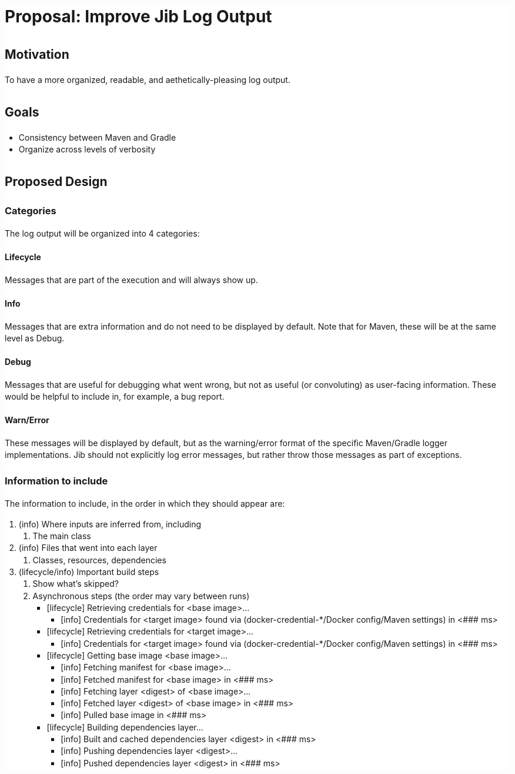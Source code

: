 # Proposal: Improve Jib Log Output

## Motivation

To have a more organized, readable, and aethetically-pleasing log output.

## Goals

- Consistency between Maven and Gradle
- Organize across levels of verbosity

## Proposed Design

### Categories

The log output will be organized into 4 categories:

#### Lifecycle

Messages that are part of the execution and will always show up.

#### Info

Messages that are extra information and do not need to be displayed by default. Note that for Maven, these will be at the same level as Debug.

#### Debug

Messages that are useful for debugging what went wrong, but not as useful (or convoluting) as user-facing information. These would be helpful to include in, for example, a bug report.

#### Warn/Error

These messages will be displayed by default, but as the warning/error format of the specific Maven/Gradle logger implementations. Jib should not explicitly log error messages, but rather throw those messages as part of exceptions.

### Information to include

The information to include, in the order in which they should appear are:

1. (info) Where inputs are inferred from, including
    1. The main class
1. (info) Files that went into each layer
    1. Classes, resources, dependencies
1. (lifecycle/info) Important build steps
    1. Show what’s skipped?
    1. Asynchronous steps (the order may vary between runs)
        - [lifecycle] Retrieving credentials for \<base image>...
            - [info] Credentials for \<target image> found via (docker-credential-*/Docker config/Maven settings) in \<### ms>
        - [lifecycle] Retrieving credentials for \<target image>...
            - [info] Credentials for \<target image> found via (docker-credential-*/Docker config/Maven settings) in \<### ms>
        - [lifecycle] Getting base image \<base image>…
            - [info] Fetching manifest for \<base image>...
            - [info] Fetched manifest for \<base image> in \<### ms>
            - [info] Fetching layer \<digest> of \<base image>...
            - [info] Fetched layer \<digest> of \<base image> in \<### ms>
            - [info] Pulled base image in \<### ms>
        - [lifecycle] Building dependencies layer...
            - [info] Built and cached dependencies layer \<digest> in \<### ms>
            - [info] Pushing dependencies layer \<digest>...
            - [info] Pushed dependencies layer \<digest> in \<### ms>
